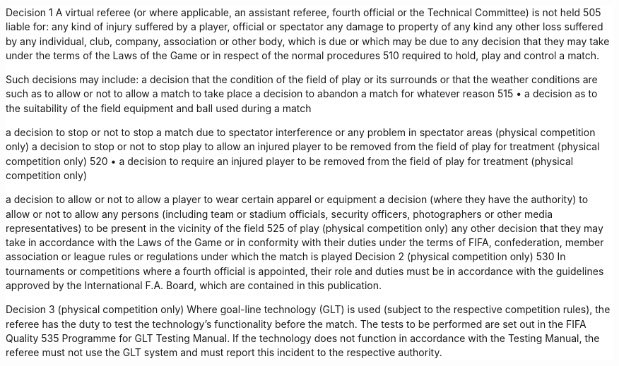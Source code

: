 Decision 1
A virtual referee (or where applicable, an assistant referee, fourth official or the Technical Committee) is not held
505 liable for:
any kind of injury suffered by a player, official or spectator
any damage to property of any kind
any other loss suffered by any individual, club, company, association or other body, which is due or which may be due
to any decision that they may take under the terms of the Laws of the Game or in respect of the normal procedures
510 required to hold, play and control a match.

Such decisions may include:
a decision that the condition of the field of play or its surrounds or that the weather conditions are such as to
allow or not to allow a match to take place
a decision to abandon a match for whatever reason
515 • a decision as to the suitability of the field equipment and ball used during a match

a decision to stop or not to stop a match due to spectator interference or any problem in spectator areas
(physical competition only)
a decision to stop or not to stop play to allow an injured player to be removed from the field of play for
treatment (physical competition only)
520 • a decision to require an injured player to be removed from the field of play for treatment (physical competition
only)

a decision to allow or not to allow a player to wear certain apparel or equipment
a decision (where they have the authority) to allow or not to allow any persons (including team or stadium
officials, security officers, photographers or other media representatives) to be present in the vicinity of the field
525 of play (physical competition only)
any other decision that they may take in accordance with the Laws of the Game or in conformity with their
duties under the terms of FIFA, confederation, member association or league rules or regulations under which
the match is played
Decision 2 (physical competition only)
530 In tournaments or competitions where a fourth official is appointed, their role and duties must be in accordance with
the guidelines approved by the International F.A. Board, which are contained in this publication.

Decision 3 (physical competition only)
Where goal-line technology (GLT) is used (subject to the respective competition rules), the referee has the duty to
test the technology’s functionality before the match. The tests to be performed are set out in the FIFA Quality
535 Programme for GLT Testing Manual. If the technology does not function in accordance with the Testing Manual,
the referee must not use the GLT system and must report this incident to the respective authority.
